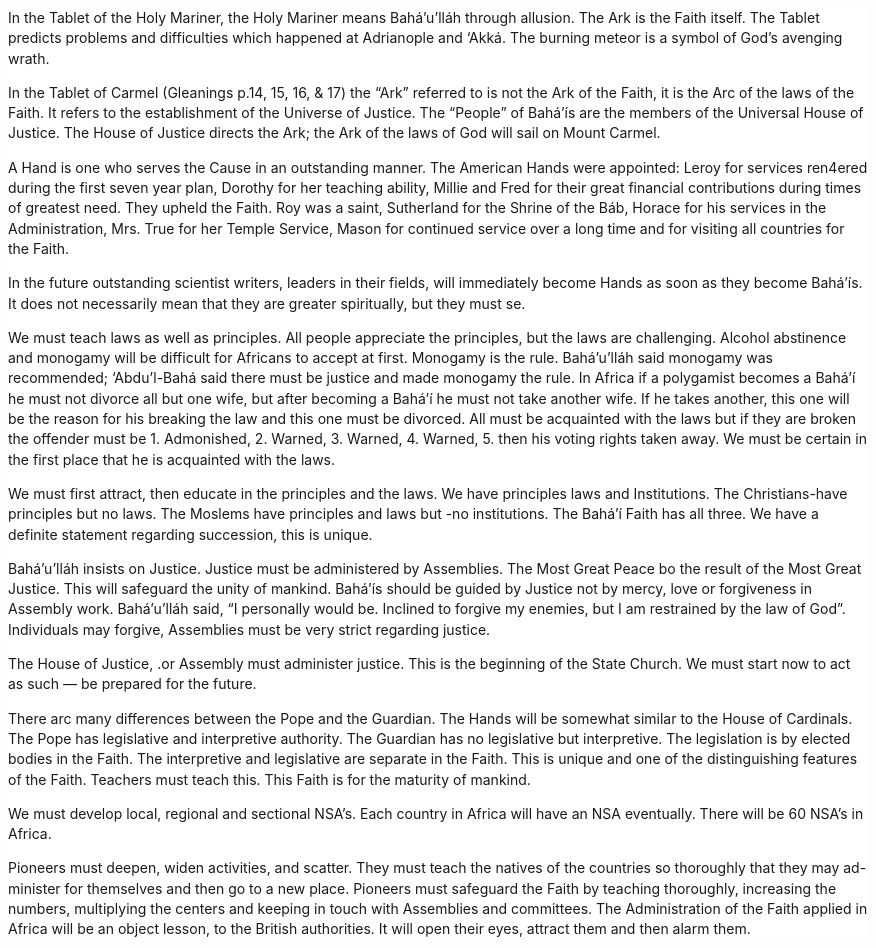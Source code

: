 In the Tablet of the Holy Mariner, the Holy Mariner means Bahá’u’lláh through allusion. The Ark is the Faith itself. The Tablet predicts problems and difficulties which happened at Adrianople and ‘Akká. The burning meteor is a symbol of God’s avenging wrath.   

In the Tablet of Carmel (Gleanings p.14, 15, 16, & 17) the “Ark” referred to is not the Ark of the Faith, it is the Arc of the laws of the Faith. It refers to the establishment of the Universe of Justice. The “People” of Bahá’ís are the members of the Universal House of Justice. The House of Justice directs the Ark; the Ark of the laws of God will sail on Mount Carmel.   

A Hand is one who serves the Cause in an outstanding manner. The American Hands were appointed: Leroy for services ren4ered during the first seven year plan, Dorothy for her teaching ability, Millie and Fred for their great financial contributions during times of greatest need. They upheld the Faith. Roy was a saint, Sutherland for the Shrine of the Báb, Horace for his services in the Administration, Mrs. True for her Temple Service, Mason for continued service over a long time and for visiting all countries for the Faith.   

In the future outstanding scientist writers, leaders in their fields, will immediately become Hands as soon as they become Bahá’ís. It does not necessarily mean that they are greater spiritually, but they must se.   

We must teach laws as well as principles. All people appreciate the principles, but the laws are challenging. Alcohol abstinence and monogamy will be difficult for Africans to accept at first. Monogamy is the rule. Bahá’u’lláh said monogamy was recommended; ‘Abdu’l-Bahá said there must be justice and made monogamy the rule. In Africa if a polygamist becomes a Bahá’í he must not divorce all but one wife, but after becoming a Bahá’í he must not take another wife. If he takes another, this one will be the reason for his breaking the law and this one must be divorced. All must be acquainted with the laws but if they are broken the offender must be 1. Admonished, 2. Warned, 3. Warned, 4. Warned, 5. then his voting rights taken away. We must be certain in the first place that he is acquainted with the laws.  

We must first attract, then educate in the principles and the laws. We have principles laws and Institutions. The Christians-have principles but no laws. The Moslems have principles and laws but -no institutions. The Bahá’í Faith has all three. We have a definite statement regarding succession, this is unique.   

Bahá’u’lláh insists on Justice. Justice must be administered by Assemblies. The Most Great Peace bo the result of the Most Great Justice. This will safeguard the unity of mankind. Bahá’ís should be guided by Justice not by mercy, love or forgiveness in Assembly work. Bahá’u’lláh said, “I personally would be. Inclined  to forgive my enemies, but I am restrained by the law of God”. Individuals may forgive, Assemblies must be very strict regarding justice.  

The House of Justice, .or Assembly must administer justice. This is the beginning of the State Church. We must start now to act as such — be prepared for the future.   

There arc many differences between the Pope and the Guardian. The Hands will be somewhat similar to the House of Cardinals. The Pope has legislative and interpretive authority. The Guardian has no legislative but interpretive. The legislation is by elected bodies in the Faith. The interpretive and legislative are separate in the Faith. This is unique and one of the distinguishing features of the Faith. Teachers must teach this. This Faith is for the maturity of mankind.  

We must develop local, regional and sectional NSA’s. Each country in Africa will have an NSA eventually. There will be 60 NSA’s in Africa.   

Pioneers must deepen, widen activities, and scatter. They must teach the natives of the countries so thoroughly that they may ad-minister for themselves and then go to a new place. Pioneers must safeguard the Faith by teaching thoroughly, increasing the numbers, multiplying the centers and keeping in touch with Assemblies and committees. The Administration of the Faith applied in Africa will be an object lesson, to the British authorities. It will open their eyes, attract them and then alarm them.   
